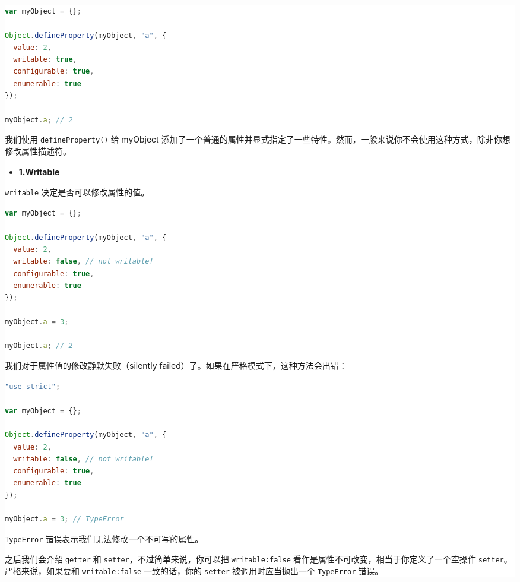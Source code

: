 ```js
var myObject = {};

Object.defineProperty(myObject, "a", {
  value: 2,
  writable: true,
  configurable: true,
  enumerable: true
});

myObject.a; // 2
```

我们使用 `defineProperty()` 给 myObject 添加了一个普通的属性并显式指定了一些特性。然而，一般来说你不会使用这种方式，除非你想修改属性描述符。

- **1.Writable**

`writable` 决定是否可以修改属性的值。

```js
var myObject = {};

Object.defineProperty(myObject, "a", {
  value: 2,
  writable: false, // not writable!
  configurable: true,
  enumerable: true
});

myObject.a = 3;

myObject.a; // 2
```

我们对于属性值的修改静默失败（silently failed）了。如果在严格模式下，这种方法会出错：

```js
"use strict";

var myObject = {};

Object.defineProperty(myObject, "a", {
  value: 2,
  writable: false, // not writable!
  configurable: true,
  enumerable: true
});

myObject.a = 3; // TypeError
```

`TypeError` 错误表示我们无法修改一个不可写的属性。

之后我们会介绍 `getter` 和 `setter`，不过简单来说，你可以把 `writable:false` 看作是属性不可改变，相当于你定义了一个空操作 `setter`。严格来说，如果要和 `writable:false` 一致的话，你的 `setter` 被调用时应当抛出一个 `TypeError` 错误。
